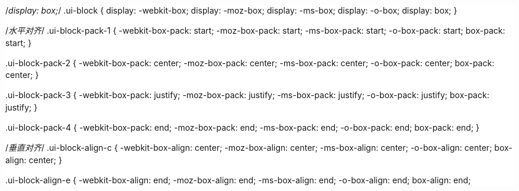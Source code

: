 /*display: box;*/
.ui-block {
  display: -webkit-box;
  display: -moz-box;
  display: -ms-box;
  display: -o-box;
  display: box;
}

/*水平对齐*/
.ui-block-pack-1 {
  -webkit-box-pack: start;
  -moz-box-pack: start;
  -ms-box-pack: start;
  -o-box-pack: start;
  box-pack: start;
}

.ui-block-pack-2 {
  -webkit-box-pack: center;
  -moz-box-pack: center;
  -ms-box-pack: center;
  -o-box-pack: center;
  box-pack: center;
}

.ui-block-pack-3 {
  -webkit-box-pack: justify;
  -moz-box-pack: justify;
  -ms-box-pack: justify;
  -o-box-pack: justify;
  box-pack: justify;
}

.ui-block-pack-4 {
  -webkit-box-pack: end;
  -moz-box-pack: end;
  -ms-box-pack: end;
  -o-box-pack: end;
  box-pack: end;
}

/*垂直对齐*/
.ui-block-align-c {
  -webkit-box-align: center;
  -moz-box-align: center;
  -ms-box-align: center;
  -o-box-align: center;
  box-align: center;
}

.ui-block-align-e {
  -webkit-box-align: end;
  -moz-box-align: end;
  -ms-box-align: end;
  -o-box-align: end;
  box-align: end;
